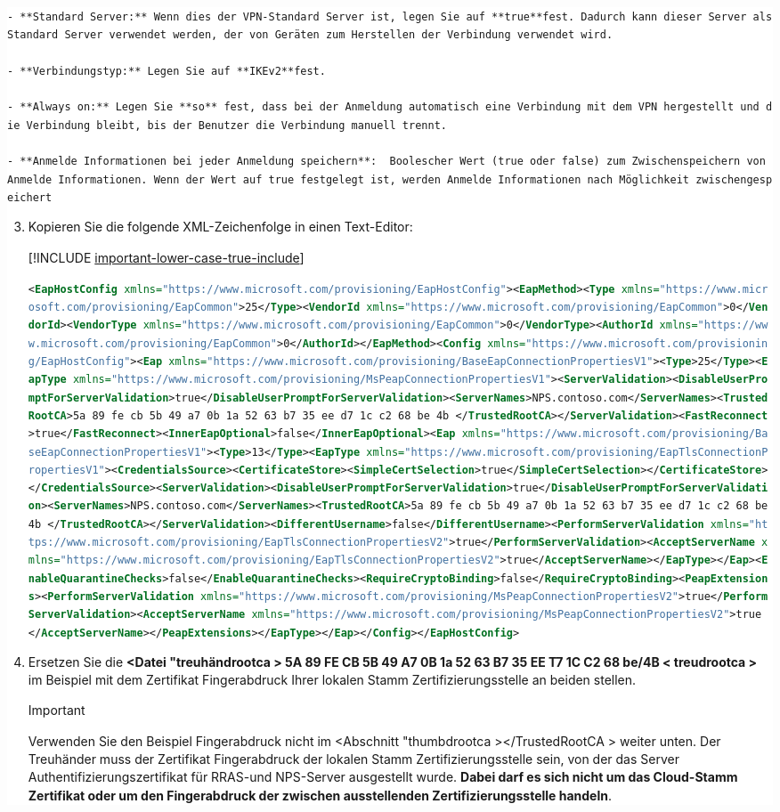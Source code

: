     - **Standard Server:** Wenn dies der VPN-Standard Server ist, legen Sie auf **true**fest. Dadurch kann dieser Server als Standard Server verwendet werden, der von Geräten zum Herstellen der Verbindung verwendet wird. 
    
    - **Verbindungstyp:** Legen Sie auf **IKEv2**fest.  
    
    - **Always on:** Legen Sie **so** fest, dass bei der Anmeldung automatisch eine Verbindung mit dem VPN hergestellt und die Verbindung bleibt, bis der Benutzer die Verbindung manuell trennt.
    
    - **Anmelde Informationen bei jeder Anmeldung speichern**:  Boolescher Wert (true oder false) zum Zwischenspeichern von Anmelde Informationen. Wenn der Wert auf true festgelegt ist, werden Anmelde Informationen nach Möglichkeit zwischengespeichert

3.  Kopieren Sie die folgende XML-Zeichenfolge in einen Text-Editor:
 
    [!INCLUDE [important-lower-case-true-include](../../../includes/important-lower-case-true-include.md)]
    
    
    ```XML
    <EapHostConfig xmlns="https://www.microsoft.com/provisioning/EapHostConfig"><EapMethod><Type xmlns="https://www.microsoft.com/provisioning/EapCommon">25</Type><VendorId xmlns="https://www.microsoft.com/provisioning/EapCommon">0</VendorId><VendorType xmlns="https://www.microsoft.com/provisioning/EapCommon">0</VendorType><AuthorId xmlns="https://www.microsoft.com/provisioning/EapCommon">0</AuthorId></EapMethod><Config xmlns="https://www.microsoft.com/provisioning/EapHostConfig"><Eap xmlns="https://www.microsoft.com/provisioning/BaseEapConnectionPropertiesV1"><Type>25</Type><EapType xmlns="https://www.microsoft.com/provisioning/MsPeapConnectionPropertiesV1"><ServerValidation><DisableUserPromptForServerValidation>true</DisableUserPromptForServerValidation><ServerNames>NPS.contoso.com</ServerNames><TrustedRootCA>5a 89 fe cb 5b 49 a7 0b 1a 52 63 b7 35 ee d7 1c c2 68 be 4b </TrustedRootCA></ServerValidation><FastReconnect>true</FastReconnect><InnerEapOptional>false</InnerEapOptional><Eap xmlns="https://www.microsoft.com/provisioning/BaseEapConnectionPropertiesV1"><Type>13</Type><EapType xmlns="https://www.microsoft.com/provisioning/EapTlsConnectionPropertiesV1"><CredentialsSource><CertificateStore><SimpleCertSelection>true</SimpleCertSelection></CertificateStore></CredentialsSource><ServerValidation><DisableUserPromptForServerValidation>true</DisableUserPromptForServerValidation><ServerNames>NPS.contoso.com</ServerNames><TrustedRootCA>5a 89 fe cb 5b 49 a7 0b 1a 52 63 b7 35 ee d7 1c c2 68 be 4b </TrustedRootCA></ServerValidation><DifferentUsername>false</DifferentUsername><PerformServerValidation xmlns="https://www.microsoft.com/provisioning/EapTlsConnectionPropertiesV2">true</PerformServerValidation><AcceptServerName xmlns="https://www.microsoft.com/provisioning/EapTlsConnectionPropertiesV2">true</AcceptServerName></EapType></Eap><EnableQuarantineChecks>false</EnableQuarantineChecks><RequireCryptoBinding>false</RequireCryptoBinding><PeapExtensions><PerformServerValidation xmlns="https://www.microsoft.com/provisioning/MsPeapConnectionPropertiesV2">true</PerformServerValidation><AcceptServerName xmlns="https://www.microsoft.com/provisioning/MsPeapConnectionPropertiesV2">true</AcceptServerName></PeapExtensions></EapType></Eap></Config></EapHostConfig>
    ```

4.  Ersetzen Sie die  **\<Datei "treuhändrootca > 5A 89 FE CB 5B 49 A7 0B 1a 52 63 B7 35 EE T7 1C C2 68 be\/4B < treudrootca >** im Beispiel mit dem Zertifikat Fingerabdruck Ihrer lokalen Stamm Zertifizierungsstelle an beiden stellen.
  
    >[!Important]
    >Verwenden Sie den Beispiel Fingerabdruck nicht im \<Abschnitt "thumbdrootca >\</TrustedRootCA > weiter unten.  Der Treuhänder muss der Zertifikat Fingerabdruck der lokalen Stamm Zertifizierungsstelle sein, von der das Server Authentifizierungszertifikat für RRAS-und NPS-Server ausgestellt wurde. **Dabei darf es sich nicht um das Cloud-Stamm Zertifikat oder um den Fingerabdruck der zwischen ausstellenden Zertifizierungsstelle handeln**.
